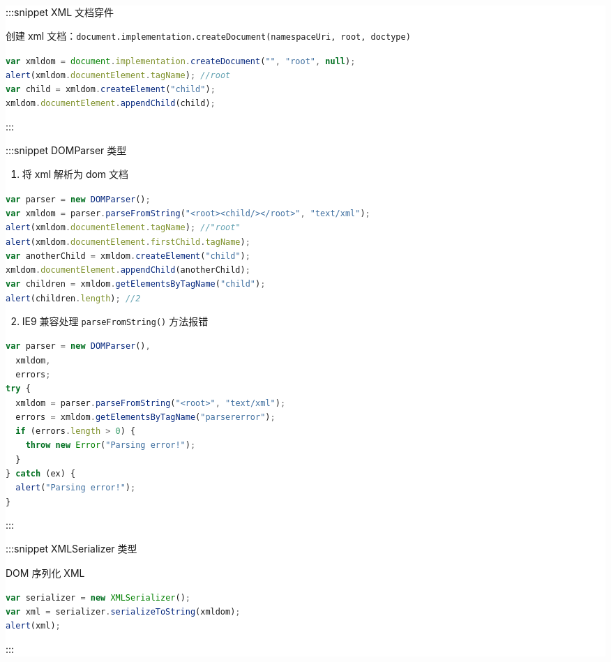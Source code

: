:::snippet XML 文档穿件

创建 xml 文档：`document.implementation.createDocument(namespaceUri, root, doctype)`

```javascript
var xmldom = document.implementation.createDocument("", "root", null);
alert(xmldom.documentElement.tagName); //root
var child = xmldom.createElement("child");
xmldom.documentElement.appendChild(child);
```

:::

:::snippet DOMParser 类型

1. 将 xml 解析为 dom 文档

```javascript
var parser = new DOMParser();
var xmldom = parser.parseFromString("<root><child/></root>", "text/xml");
alert(xmldom.documentElement.tagName); //"root"
alert(xmldom.documentElement.firstChild.tagName);
var anotherChild = xmldom.createElement("child");
xmldom.documentElement.appendChild(anotherChild);
var children = xmldom.getElementsByTagName("child");
alert(children.length); //2
```

2. IE9 兼容处理 `parseFromString()` 方法报错

```javascript
var parser = new DOMParser(),
  xmldom,
  errors;
try {
  xmldom = parser.parseFromString("<root>", "text/xml");
  errors = xmldom.getElementsByTagName("parsererror");
  if (errors.length > 0) {
    throw new Error("Parsing error!");
  }
} catch (ex) {
  alert("Parsing error!");
}
```

:::

:::snippet XMLSerializer 类型

DOM 序列化 XML

```javascript
var serializer = new XMLSerializer();
var xml = serializer.serializeToString(xmldom);
alert(xml);
```

:::
